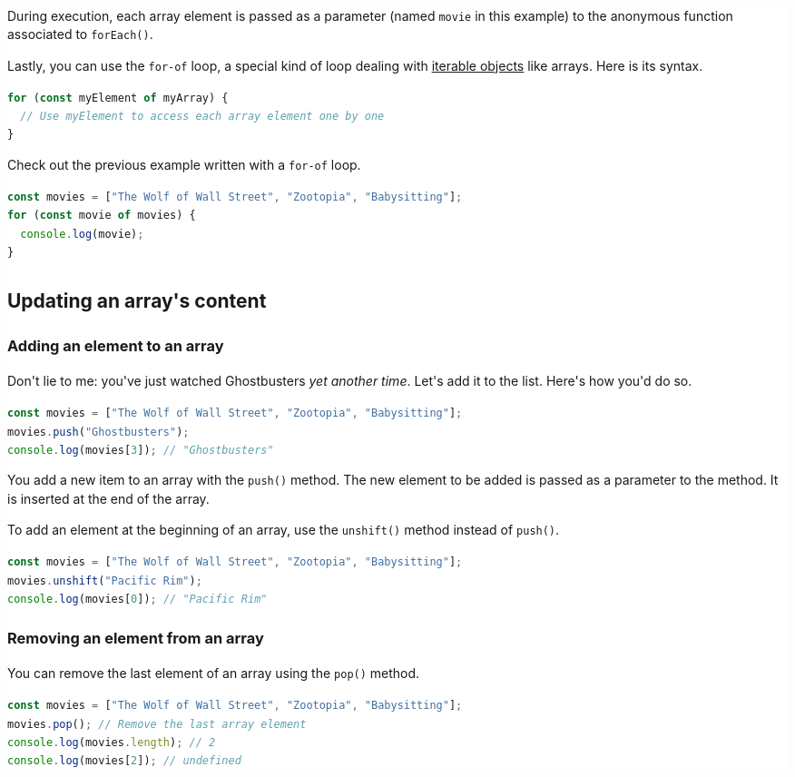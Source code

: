 During execution, each array element is passed as a parameter (named `movie` in this example) to the anonymous function associated to `forEach()`.

Lastly, you can use the `for-of` loop, a special kind of loop dealing with [iterable objects](https://developer.mozilla.org/en-US/docs/Web/JavaScript/Reference/Iteration_protocols#iterable) like arrays. Here is its syntax.

```js
for (const myElement of myArray) {
  // Use myElement to access each array element one by one
}
```

Check out the previous example written with a `for-of` loop.

```js
const movies = ["The Wolf of Wall Street", "Zootopia", "Babysitting"];
for (const movie of movies) {
  console.log(movie);
}
```

## Updating an array's content

### Adding an element to an array

Don't lie to me: you've just watched Ghostbusters *yet another time*. Let's add it to the list. Here's how you'd do so.

```js
const movies = ["The Wolf of Wall Street", "Zootopia", "Babysitting"];
movies.push("Ghostbusters");
console.log(movies[3]); // "Ghostbusters"
```

You add a new item to an array with the `push()` method. The new element to be added is passed as a parameter to the method. It is inserted at the end of the array.

To add an element at the beginning of an array, use the `unshift()` method instead of `push()`.

```js
const movies = ["The Wolf of Wall Street", "Zootopia", "Babysitting"];
movies.unshift("Pacific Rim");
console.log(movies[0]); // "Pacific Rim"
```

### Removing an element from an array

You can remove the last element of an array using the `pop()` method.

```js
const movies = ["The Wolf of Wall Street", "Zootopia", "Babysitting"];
movies.pop(); // Remove the last array element
console.log(movies.length); // 2
console.log(movies[2]); // undefined
```
